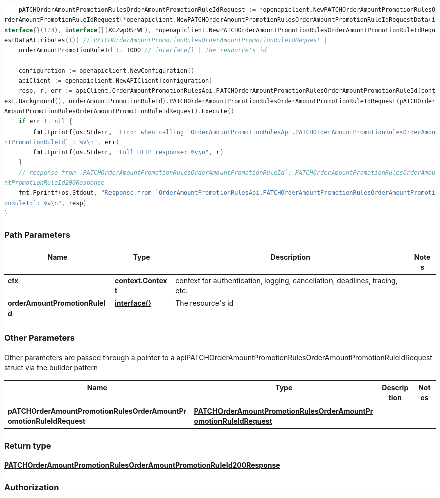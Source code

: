 ```go
    pATCHOrderAmountPromotionRulesOrderAmountPromotionRuleIdRequest := *openapiclient.NewPATCHOrderAmountPromotionRulesOrderAmountPromotionRuleIdRequest(*openapiclient.NewPATCHOrderAmountPromotionRulesOrderAmountPromotionRuleIdRequestData(interface{}(123), interface{}(XGZwpOSrWL), *openapiclient.NewPATCHOrderAmountPromotionRulesOrderAmountPromotionRuleIdRequestDataAttributes())) // PATCHOrderAmountPromotionRulesOrderAmountPromotionRuleIdRequest | 
    orderAmountPromotionRuleId := TODO // interface{} | The resource's id

    configuration := openapiclient.NewConfiguration()
    apiClient := openapiclient.NewAPIClient(configuration)
    resp, r, err := apiClient.OrderAmountPromotionRulesApi.PATCHOrderAmountPromotionRulesOrderAmountPromotionRuleId(context.Background(), orderAmountPromotionRuleId).PATCHOrderAmountPromotionRulesOrderAmountPromotionRuleIdRequest(pATCHOrderAmountPromotionRulesOrderAmountPromotionRuleIdRequest).Execute()
    if err != nil {
        fmt.Fprintf(os.Stderr, "Error when calling `OrderAmountPromotionRulesApi.PATCHOrderAmountPromotionRulesOrderAmountPromotionRuleId``: %v\n", err)
        fmt.Fprintf(os.Stderr, "Full HTTP response: %v\n", r)
    }
    // response from `PATCHOrderAmountPromotionRulesOrderAmountPromotionRuleId`: PATCHOrderAmountPromotionRulesOrderAmountPromotionRuleId200Response
    fmt.Fprintf(os.Stdout, "Response from `OrderAmountPromotionRulesApi.PATCHOrderAmountPromotionRulesOrderAmountPromotionRuleId`: %v\n", resp)
}
```

### Path Parameters


Name | Type | Description  | Notes
------------- | ------------- | ------------- | -------------
**ctx** | **context.Context** | context for authentication, logging, cancellation, deadlines, tracing, etc.
**orderAmountPromotionRuleId** | [**interface{}**](.md) | The resource&#39;s id | 

### Other Parameters

Other parameters are passed through a pointer to a apiPATCHOrderAmountPromotionRulesOrderAmountPromotionRuleIdRequest struct via the builder pattern


Name | Type | Description  | Notes
------------- | ------------- | ------------- | -------------
 **pATCHOrderAmountPromotionRulesOrderAmountPromotionRuleIdRequest** | [**PATCHOrderAmountPromotionRulesOrderAmountPromotionRuleIdRequest**](PATCHOrderAmountPromotionRulesOrderAmountPromotionRuleIdRequest.md) |  | 


### Return type

[**PATCHOrderAmountPromotionRulesOrderAmountPromotionRuleId200Response**](PATCHOrderAmountPromotionRulesOrderAmountPromotionRuleId200Response.md)

### Authorization
